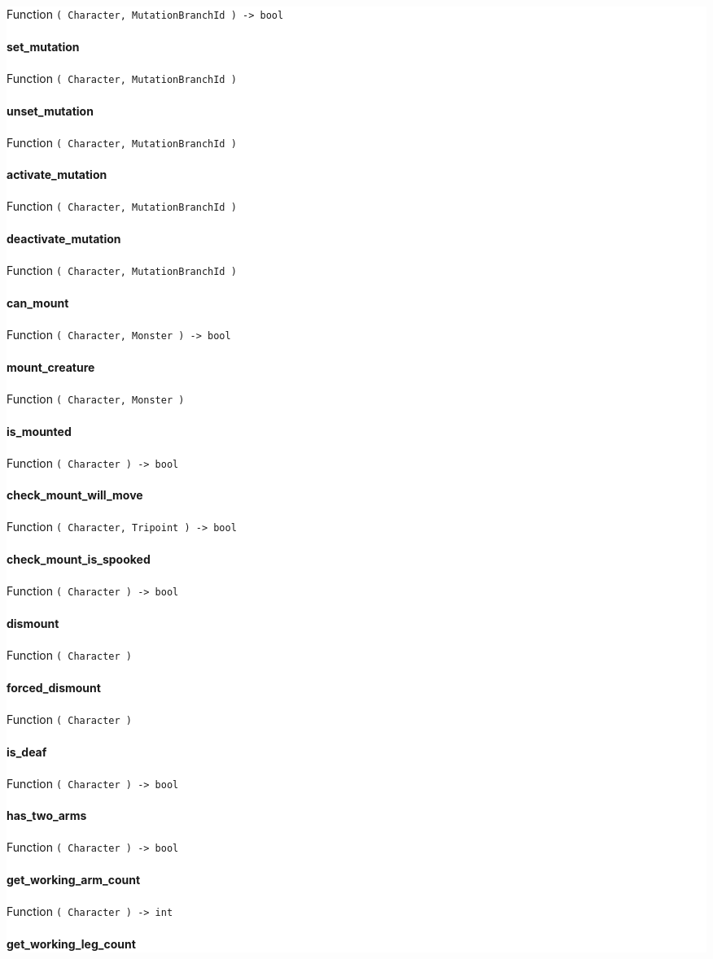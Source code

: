 Function `( Character, MutationBranchId ) -> bool`

#### set_mutation

Function `( Character, MutationBranchId )`

#### unset_mutation

Function `( Character, MutationBranchId )`

#### activate_mutation

Function `( Character, MutationBranchId )`

#### deactivate_mutation

Function `( Character, MutationBranchId )`

#### can_mount

Function `( Character, Monster ) -> bool`

#### mount_creature

Function `( Character, Monster )`

#### is_mounted

Function `( Character ) -> bool`

#### check_mount_will_move

Function `( Character, Tripoint ) -> bool`

#### check_mount_is_spooked

Function `( Character ) -> bool`

#### dismount

Function `( Character )`

#### forced_dismount

Function `( Character )`

#### is_deaf

Function `( Character ) -> bool`

#### has_two_arms

Function `( Character ) -> bool`

#### get_working_arm_count

Function `( Character ) -> int`

#### get_working_leg_count

